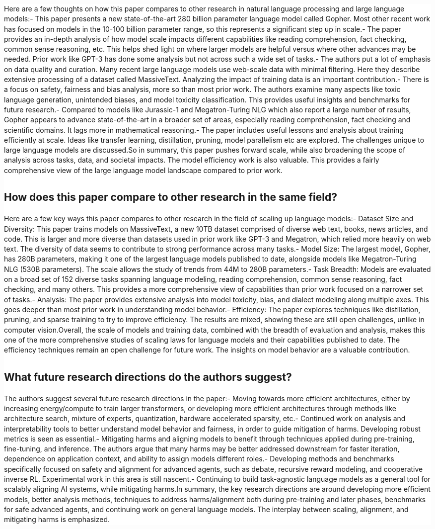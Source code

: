  Here are a few thoughts on how this paper compares to other research in natural language processing and large language models:- This paper presents a new state-of-the-art 280 billion parameter language model called Gopher. Most other recent work has focused on models in the 10-100 billion parameter range, so this represents a significant step up in scale.- The paper provides an in-depth analysis of how model scale impacts different capabilities like reading comprehension, fact checking, common sense reasoning, etc. This helps shed light on where larger models are helpful versus where other advances may be needed. Prior work like GPT-3 has done some analysis but not across such a wide set of tasks.- The authors put a lot of emphasis on data quality and curation. Many recent large language models use web-scale data with minimal filtering. Here they describe extensive processing of a dataset called MassiveText. Analyzing the impact of training data is an important contribution.- There is a focus on safety, fairness and bias analysis, more so than most prior work. The authors examine many aspects like toxic language generation, unintended biases, and model toxicity classification. This provides useful insights and benchmarks for future research.- Compared to models like Jurassic-1 and Megatron-Turing NLG which also report a large number of results, Gopher appears to advance state-of-the-art in a broader set of areas, especially reading comprehension, fact checking and scientific domains. It lags more in mathematical reasoning.- The paper includes useful lessons and analysis about training efficiently at scale. Ideas like transfer learning, distillation, pruning, model parallelism etc are explored. The challenges unique to large language models are discussed.So in summary, this paper pushes forward scale, while also broadening the scope of analysis across tasks, data, and societal impacts. The model efficiency work is also valuable. This provides a fairly comprehensive view of the large language model landscape compared to prior work.


## How does this paper compare to other research in the same field?

 Here are a few key ways this paper compares to other research in the field of scaling up language models:- Dataset Size and Diversity: This paper trains models on MassiveText, a new 10TB dataset comprised of diverse web text, books, news articles, and code. This is larger and more diverse than datasets used in prior work like GPT-3 and Megatron, which relied more heavily on web text. The diversity of data seems to contribute to strong performance across many tasks.- Model Size: The largest model, Gopher, has 280B parameters, making it one of the largest language models published to date, alongside models like Megatron-Turing NLG (530B parameters). The scale allows the study of trends from 44M to 280B parameters.- Task Breadth: Models are evaluated on a broad set of 152 diverse tasks spanning language modeling, reading comprehension, common sense reasoning, fact checking, and many others. This provides a more comprehensive view of capabilities than prior work focused on a narrower set of tasks.- Analysis: The paper provides extensive analysis into model toxicity, bias, and dialect modeling along multiple axes. This goes deeper than most prior work in understanding model behavior.- Efficiency: The paper explores techniques like distillation, pruning, and sparse training to try to improve efficiency. The results are mixed, showing these are still open challenges, unlike in computer vision.Overall, the scale of models and training data, combined with the breadth of evaluation and analysis, makes this one of the more comprehensive studies of scaling laws for language models and their capabilities published to date. The efficiency techniques remain an open challenge for future work. The insights on model behavior are a valuable contribution.


## What future research directions do the authors suggest?

 The authors suggest several future research directions in the paper:- Moving towards more efficient architectures, either by increasing energy/compute to train larger transformers, or developing more efficient architectures through methods like architecture search, mixture of experts, quantization, hardware accelerated sparsity, etc.- Continued work on analysis and interpretability tools to better understand model behavior and fairness, in order to guide mitigation of harms. Developing robust metrics is seen as essential.- Mitigating harms and aligning models to benefit through techniques applied during pre-training, fine-tuning, and inference. The authors argue that many harms may be better addressed downstream for faster iteration, dependence on application context, and ability to assign models different roles.- Developing methods and benchmarks specifically focused on safety and alignment for advanced agents, such as debate, recursive reward modeling, and cooperative inverse RL. Experimental work in this area is still nascent.- Continuing to build task-agnostic language models as a general tool for scalably aligning AI systems, while mitigating harms.In summary, the key research directions are around developing more efficient models, better analysis methods, techniques to address harms/alignment both during pre-training and later phases, benchmarks for safe advanced agents, and continuing work on general language models. The interplay between scaling, alignment, and mitigating harms is emphasized.